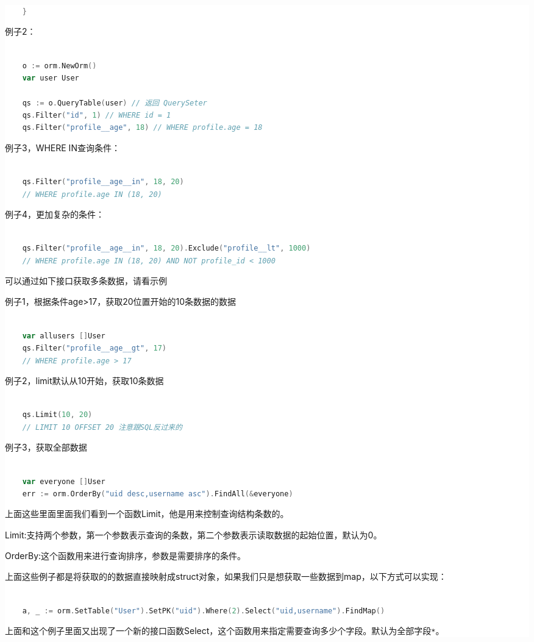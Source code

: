 ```Go
	}
```

例子2：
```Go

	o := orm.NewOrm()
	var user User

	qs := o.QueryTable(user) // 返回 QuerySeter
	qs.Filter("id", 1) // WHERE id = 1
	qs.Filter("profile__age", 18) // WHERE profile.age = 18
```
例子3，WHERE IN查询条件：
```Go

	qs.Filter("profile__age__in", 18, 20) 
	// WHERE profile.age IN (18, 20)

```	
例子4，更加复杂的条件：
```Go

	qs.Filter("profile__age__in", 18, 20).Exclude("profile__lt", 1000)
	// WHERE profile.age IN (18, 20) AND NOT profile_id < 1000

```

可以通过如下接口获取多条数据，请看示例

例子1，根据条件age>17，获取20位置开始的10条数据的数据
```Go

	var allusers []User
	qs.Filter("profile__age__gt", 17)
	// WHERE profile.age > 17
```
例子2，limit默认从10开始，获取10条数据
```Go

	qs.Limit(10, 20)
	// LIMIT 10 OFFSET 20 注意跟SQL反过来的
```
例子3，获取全部数据
```Go

	var everyone []User
	err := orm.OrderBy("uid desc,username asc").FindAll(&everyone)
```
上面这些里面里面我们看到一个函数Limit，他是用来控制查询结构条数的。

Limit:支持两个参数，第一个参数表示查询的条数，第二个参数表示读取数据的起始位置，默认为0。

OrderBy:这个函数用来进行查询排序，参数是需要排序的条件。

上面这些例子都是将获取的的数据直接映射成struct对象，如果我们只是想获取一些数据到map，以下方式可以实现：
```Go

	a, _ := orm.SetTable("User").SetPK("uid").Where(2).Select("uid,username").FindMap()
```
上面和这个例子里面又出现了一个新的接口函数Select，这个函数用来指定需要查询多少个字段。默认为全部字段`*`。
